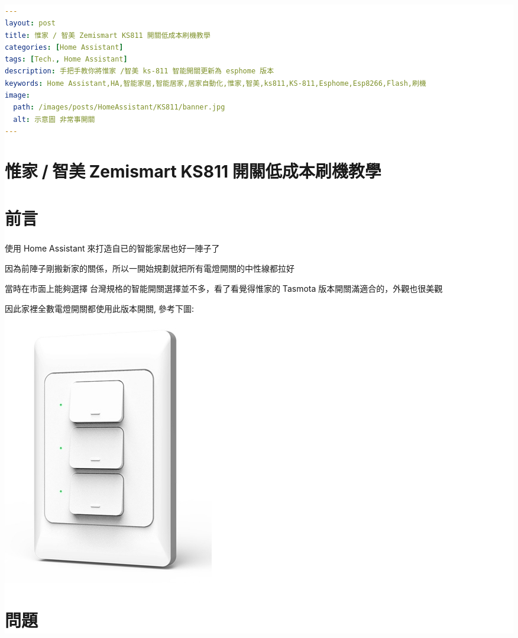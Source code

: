 ```yaml
---
layout: post
title: 惟家 / 智美 Zemismart KS811 開關低成本刷機教學
categories: [Home Assistant]
tags: [Tech., Home Assistant]
description: 手把手教你將惟家 /智美 ks-811 智能開關更新為 esphome 版本
keywords: Home Assistant,HA,智能家居,智能居家,居家自動化,惟家,智美,ks811,KS-811,Esphome,Esp8266,Flash,刷機
image:
  path: /images/posts/HomeAssistant/KS811/banner.jpg
  alt: 示意圖 非常事開關
---
```

  
# 惟家 / 智美 Zemismart KS811 開關低成本刷機教學

# 前言

使用 Home Assistant 來打造自已的智能家居也好一陣子了

因為前陣子剛搬新家的關係，所以一開始規劃就把所有電燈開關的中性線都拉好

當時在市面上能夠選擇 台灣規格的智能開關選擇並不多，看了看覺得惟家的 Tasmota 版本開關滿適合的，外觀也很美觀

因此家裡全數電燈開關都使用此版本開關, 參考下圖:

![KS811開關](/images/posts/HomeAssistant/KS811/Untitled.png)

# 問題
